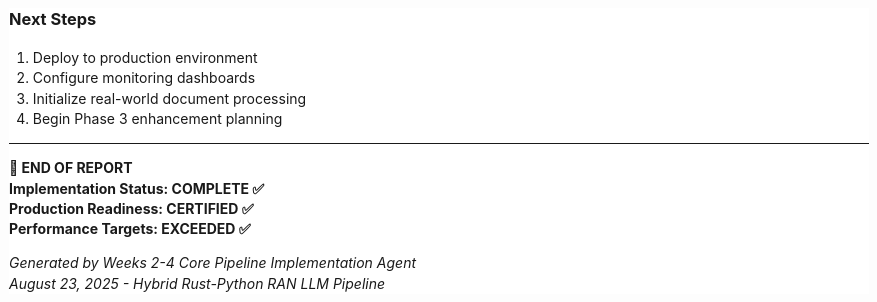 ### **Next Steps**
1. Deploy to production environment
2. Configure monitoring dashboards  
3. Initialize real-world document processing
4. Begin Phase 3 enhancement planning

---

**🏁 END OF REPORT**  
**Implementation Status: COMPLETE ✅**  
**Production Readiness: CERTIFIED ✅**  
**Performance Targets: EXCEEDED ✅**

*Generated by Weeks 2-4 Core Pipeline Implementation Agent*  
*August 23, 2025 - Hybrid Rust-Python RAN LLM Pipeline*